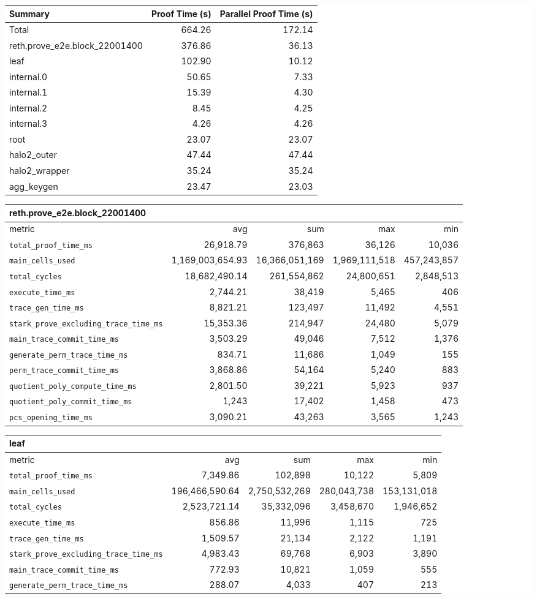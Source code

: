 | Summary | Proof Time (s) | Parallel Proof Time (s) |
|:---|---:|---:|
| Total |  664.26 |  172.14 |
| reth.prove_e2e.block_22001400 |  376.86 |  36.13 |
| leaf |  102.90 |  10.12 |
| internal.0 |  50.65 |  7.33 |
| internal.1 |  15.39 |  4.30 |
| internal.2 |  8.45 |  4.25 |
| internal.3 |  4.26 |  4.26 |
| root |  23.07 |  23.07 |
| halo2_outer |  47.44 |  47.44 |
| halo2_wrapper |  35.24 |  35.24 |
| agg_keygen |  23.47 |  23.03 |


| reth.prove_e2e.block_22001400 |||||
|:---|---:|---:|---:|---:|
|metric|avg|sum|max|min|
| `total_proof_time_ms ` |  26,918.79 |  376,863 |  36,126 |  10,036 |
| `main_cells_used     ` |  1,169,003,654.93 |  16,366,051,169 |  1,969,111,518 |  457,243,857 |
| `total_cycles        ` |  18,682,490.14 |  261,554,862 |  24,800,651 |  2,848,513 |
| `execute_time_ms     ` |  2,744.21 |  38,419 |  5,465 |  406 |
| `trace_gen_time_ms   ` |  8,821.21 |  123,497 |  11,492 |  4,551 |
| `stark_prove_excluding_trace_time_ms` |  15,353.36 |  214,947 |  24,480 |  5,079 |
| `main_trace_commit_time_ms` |  3,503.29 |  49,046 |  7,512 |  1,376 |
| `generate_perm_trace_time_ms` |  834.71 |  11,686 |  1,049 |  155 |
| `perm_trace_commit_time_ms` |  3,868.86 |  54,164 |  5,240 |  883 |
| `quotient_poly_compute_time_ms` |  2,801.50 |  39,221 |  5,923 |  937 |
| `quotient_poly_commit_time_ms` |  1,243 |  17,402 |  1,458 |  473 |
| `pcs_opening_time_ms ` |  3,090.21 |  43,263 |  3,565 |  1,243 |

| leaf |||||
|:---|---:|---:|---:|---:|
|metric|avg|sum|max|min|
| `total_proof_time_ms ` |  7,349.86 |  102,898 |  10,122 |  5,809 |
| `main_cells_used     ` |  196,466,590.64 |  2,750,532,269 |  280,043,738 |  153,131,018 |
| `total_cycles        ` |  2,523,721.14 |  35,332,096 |  3,458,670 |  1,946,652 |
| `execute_time_ms     ` |  856.86 |  11,996 |  1,115 |  725 |
| `trace_gen_time_ms   ` |  1,509.57 |  21,134 |  2,122 |  1,191 |
| `stark_prove_excluding_trace_time_ms` |  4,983.43 |  69,768 |  6,903 |  3,890 |
| `main_trace_commit_time_ms` |  772.93 |  10,821 |  1,059 |  555 |
| `generate_perm_trace_time_ms` |  288.07 |  4,033 |  407 |  213 |
